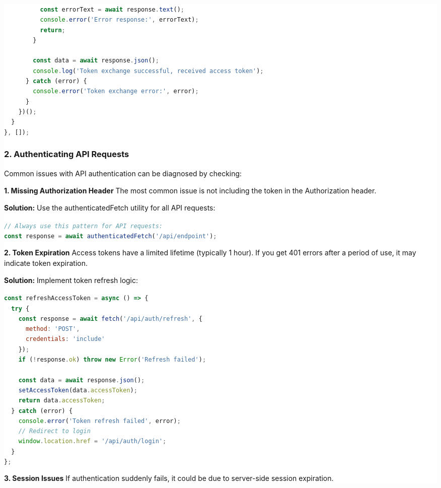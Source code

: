```javascript
          const errorText = await response.text();
          console.error('Error response:', errorText);
          return;
        }
        
        const data = await response.json();
        console.log('Token exchange successful, received access token');
      } catch (error) {
        console.error('Token exchange error:', error);
      }
    })();
  }
}, []);
```

### 2. Authenticating API Requests

Common issues with API authentication can be diagnosed by checking:

**1. Missing Authorization Header**
The most common issue is not including the token in the Authorization header.

**Solution:** Use the authenticatedFetch utility for all API requests:
```javascript
// Always use this pattern for API requests:
const response = await authenticatedFetch('/api/endpoint');
```

**2. Token Expiration**
Access tokens have a limited lifetime (typically 1 hour). If you get 401 errors after a period of use, it may indicate token expiration.

**Solution:** Implement token refresh logic:
```javascript
const refreshAccessToken = async () => {
  try {
    const response = await fetch('/api/auth/refresh', {
      method: 'POST',
      credentials: 'include'
    });
    if (!response.ok) throw new Error('Refresh failed');
    
    const data = await response.json();
    setAccessToken(data.accessToken);
    return data.accessToken;
  } catch (error) {
    console.error('Token refresh failed', error);
    // Redirect to login
    window.location.href = '/api/auth/login';
  }
};
```

**3. Session Issues**
If authentication suddenly fails, it could be due to server-side session expiration.
